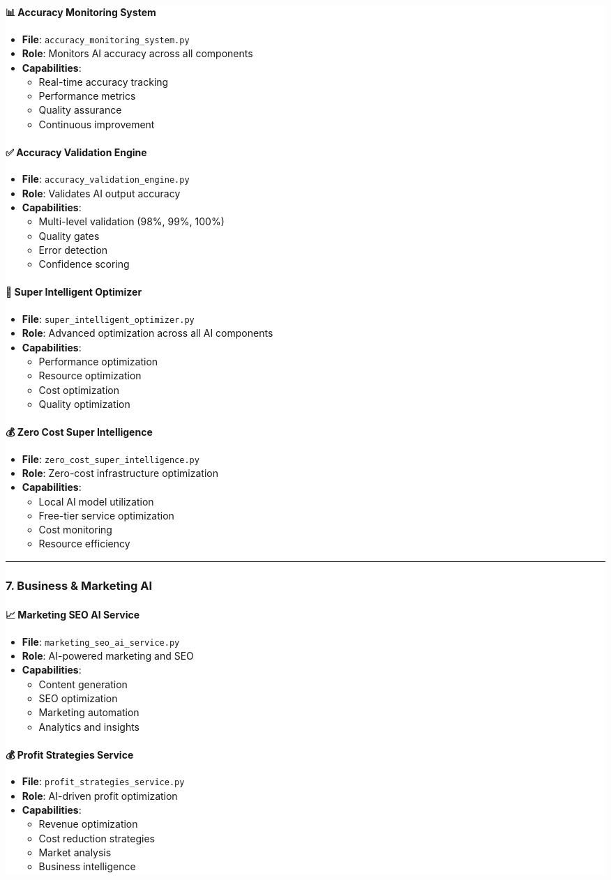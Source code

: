 #### **📊 Accuracy Monitoring System**
- **File**: `accuracy_monitoring_system.py`
- **Role**: Monitors AI accuracy across all components
- **Capabilities**:
  - Real-time accuracy tracking
  - Performance metrics
  - Quality assurance
  - Continuous improvement

#### **✅ Accuracy Validation Engine**
- **File**: `accuracy_validation_engine.py`
- **Role**: Validates AI output accuracy
- **Capabilities**:
  - Multi-level validation (98%, 99%, 100%)
  - Quality gates
  - Error detection
  - Confidence scoring

#### **🚀 Super Intelligent Optimizer**
- **File**: `super_intelligent_optimizer.py`
- **Role**: Advanced optimization across all AI components
- **Capabilities**:
  - Performance optimization
  - Resource optimization
  - Cost optimization
  - Quality optimization

#### **💰 Zero Cost Super Intelligence**
- **File**: `zero_cost_super_intelligence.py`
- **Role**: Zero-cost infrastructure optimization
- **Capabilities**:
  - Local AI model utilization
  - Free-tier service optimization
  - Cost monitoring
  - Resource efficiency

---

### **7. Business & Marketing AI**

#### **📈 Marketing SEO AI Service**
- **File**: `marketing_seo_ai_service.py`
- **Role**: AI-powered marketing and SEO
- **Capabilities**:
  - Content generation
  - SEO optimization
  - Marketing automation
  - Analytics and insights

#### **💰 Profit Strategies Service**
- **File**: `profit_strategies_service.py`
- **Role**: AI-driven profit optimization
- **Capabilities**:
  - Revenue optimization
  - Cost reduction strategies
  - Market analysis
  - Business intelligence
